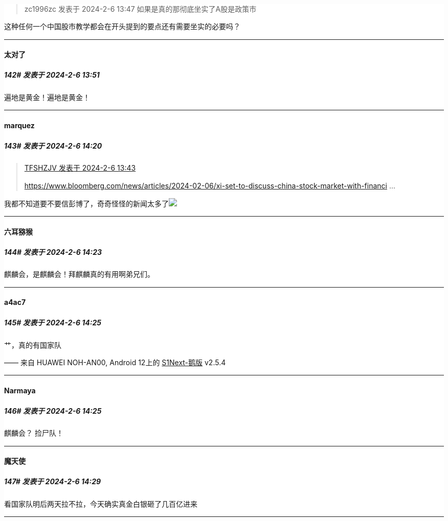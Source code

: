 <blockquote>zc1996zc 发表于 2024-2-6 13:47
如果是真的那彻底坐实了A股是政策市</blockquote>
这种任何一个中国股市教学都会在开头提到的要点还有需要坐实的必要吗？

*****

####  太对了  
##### 142#       发表于 2024-2-6 13:51

遍地是黄金！遍地是黄金！

*****

####  marquez  
##### 143#       发表于 2024-2-6 14:20

<blockquote><a href="httphttps://bbs.saraba1st.com/2b/forum.php?mod=redirect&amp;goto=findpost&amp;pid=63897304&amp;ptid=2170586" target="_blank">TFSHZJV 发表于 2024-2-6 13:43</a>

https://www.bloomberg.com/news/articles/2024-02-06/xi-set-to-discuss-china-stock-market-with-financi ...</blockquote>
我都不知道要不要信彭博了，奇奇怪怪的新闻太多了<img src="https://static.saraba1st.com/image/smiley/face2017/176.png" referrerpolicy="no-referrer">

*****

####  六耳猕猴  
##### 144#       发表于 2024-2-6 14:23

麒麟会，是麒麟会！拜麒麟真的有用啊弟兄们。

*****

####  a4ac7  
##### 145#       发表于 2024-2-6 14:25

艹，真的有国家队

—— 来自 HUAWEI NOH-AN00, Android 12上的 [S1Next-鹅版](https://github.com/ykrank/S1-Next/releases) v2.5.4

*****

####  Narmaya  
##### 146#       发表于 2024-2-6 14:25

麒麟会？ 捡尸队！

*****

####  魔天使  
##### 147#       发表于 2024-2-6 14:29

看国家队明后两天拉不拉，今天确实真金白银砸了几百亿进来

*****
